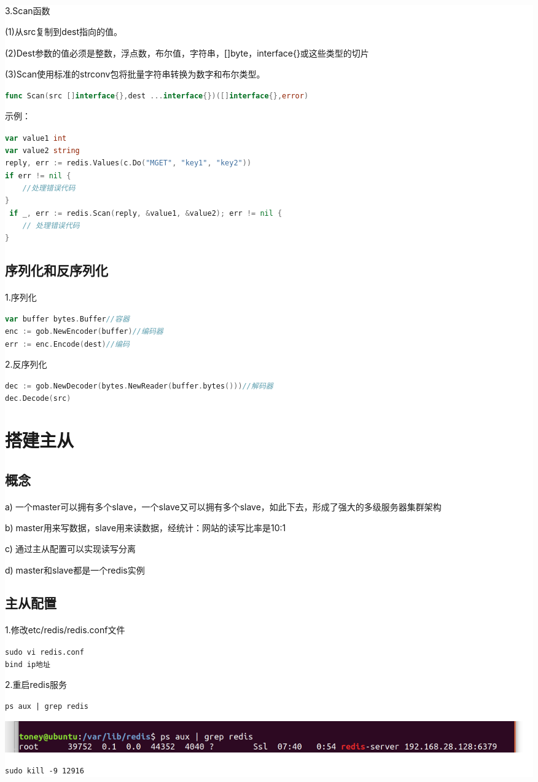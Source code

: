 ```go
```
3.Scan函数

(1)从src复制到dest指向的值。

(2)Dest参数的值必须是整数，浮点数，布尔值，字符串，[]byte，interface{}或这些类型的切片

(3)Scan使用标准的strconv包将批量字符串转换为数字和布尔类型。
```go
func Scan(src []interface{},dest ...interface{})([]interface{},error)
```
示例：
```go
var value1 int
var value2 string
reply, err := redis.Values(c.Do("MGET", "key1", "key2"))
if err != nil {
    //处理错误代码
}
 if _, err := redis.Scan(reply, &value1, &value2); err != nil {
    // 处理错误代码
}
```

## 序列化和反序列化
1.序列化

```go
var buffer bytes.Buffer//容器
enc := gob.NewEncoder(buffer)//编码器
err := enc.Encode(dest)//编码
```

2.反序列化
```go
dec := gob.NewDecoder(bytes.NewReader(buffer.bytes()))//解码器
dec.Decode(src)
```

# 搭建主从
## 概念
a) ⼀个master可以拥有多个slave，⼀个slave⼜可以拥有多个slave，如此下去，形成了强⼤的多级服务器集群架构

b) master用来写数据，slave用来读数据，经统计：网站的读写比率是10:1

c) 通过主从配置可以实现读写分离

d) master和slave都是一个redis实例

## 主从配置
1.修改etc/redis/redis.conf文件
```shell
sudo vi redis.conf
bind ip地址
```
2.重启redis服务
```shell
ps aux | grep redis
```
![6](./photo/6.png)
```shell
sudo kill -9 12916
```